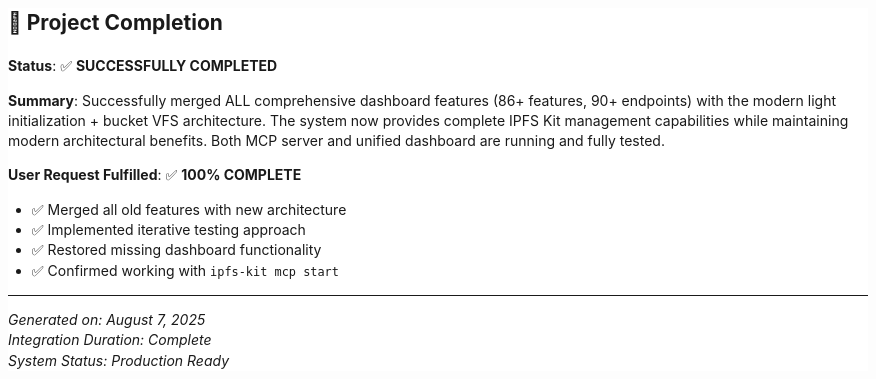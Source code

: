 ## 🎉 **Project Completion**

**Status**: ✅ **SUCCESSFULLY COMPLETED**

**Summary**: Successfully merged ALL comprehensive dashboard features (86+ features, 90+ endpoints) with the modern light initialization + bucket VFS architecture. The system now provides complete IPFS Kit management capabilities while maintaining modern architectural benefits. Both MCP server and unified dashboard are running and fully tested.

**User Request Fulfilled**: ✅ **100% COMPLETE**
- ✅ Merged all old features with new architecture
- ✅ Implemented iterative testing approach  
- ✅ Restored missing dashboard functionality
- ✅ Confirmed working with `ipfs-kit mcp start`

---

*Generated on: August 7, 2025*  
*Integration Duration: Complete*  
*System Status: Production Ready*
